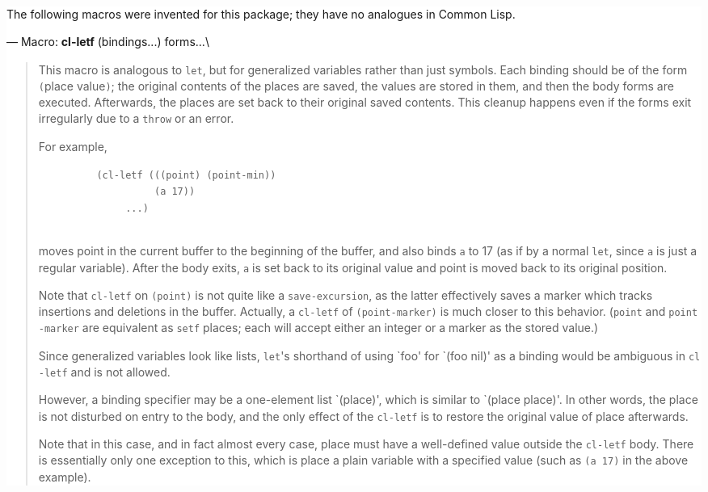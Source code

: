 </div>

The following macros were invented for this package; they have no
analogues in Common Lisp.

<div class="defun">

— Macro: **cl-letf** (bindings...) forms...[]()\
> This macro is analogous to `let`, but for generalized variables rather
> than just symbols. Each binding should be of the form `(`place
> value`)`; the original contents of the places are saved, the values
> are stored in them, and then the body forms are executed. Afterwards,
> the places are set back to their original saved contents. This cleanup
> happens even if the forms exit irregularly due to a `throw` or an
> error.
>
> For example,
>
> ``` {.example}
>           (cl-letf (((point) (point-min))
>                     (a 17))
>                ...)
>      
> ```
>
> moves point in the current buffer to the beginning of the buffer, and
> also binds `a` to 17 (as if by a normal `let`, since `a` is just a
> regular variable). After the body exits, `a` is set back to its
> original value and point is moved back to its original position.
>
> Note that `cl-letf` on `(point)` is not quite like a `save-excursion`,
> as the latter effectively saves a marker which tracks insertions and
> deletions in the buffer. Actually, a `cl-letf` of `(point-marker)` is
> much closer to this behavior. (`point` and `point-marker` are
> equivalent as `setf` places; each will accept either an integer or a
> marker as the stored value.)
>
> Since generalized variables look like lists, `let`'s shorthand of
> using \`<span class="samp">foo</span>' for \`<span class="samp">(foo
> nil)</span>' as a binding would be ambiguous in `cl-letf` and is not
> allowed.
>
> However, a binding specifier may be a one-element list \`<span
> class="samp">(</span>place<span class="samp">)</span>', which is
> similar to \`<span class="samp">(</span>place place<span
> class="samp">)</span>'. In other words, the place is not disturbed on
> entry to the body, and the only effect of the `cl-letf` is to restore
> the original value of place afterwards.
>
> Note that in this case, and in fact almost every case, place must have
> a well-defined value outside the `cl-letf` body. There is essentially
> only one exception to this, which is place a plain variable with a
> specified value (such as `(a 17)` in the above example).

